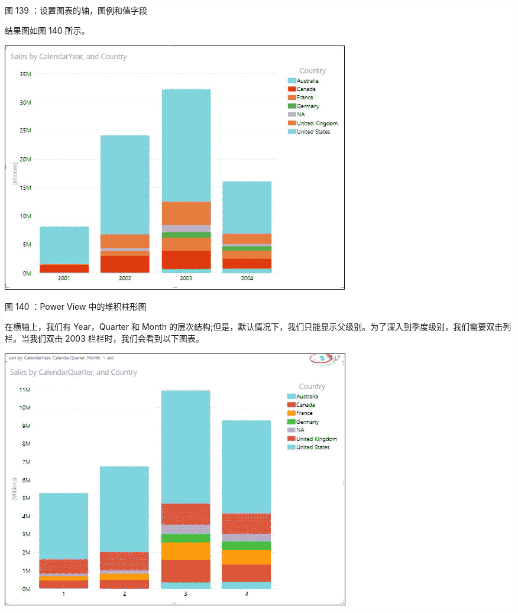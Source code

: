 图 139 ：设置图表的轴，图例和值字段

结果图如图 140 所示。

![](img/image143.jpg)

图 140 ：Power View 中的堆积柱形图

在横轴上，我们有 Year，Quarter 和 Month 的层次结构;但是，默认情况下，我们只能显示父级别。为了深入到季度级别，我们需要双击列栏。当我们双击 2003 栏栏时，我们会看到以下图表。

![](img/image144.jpg)
